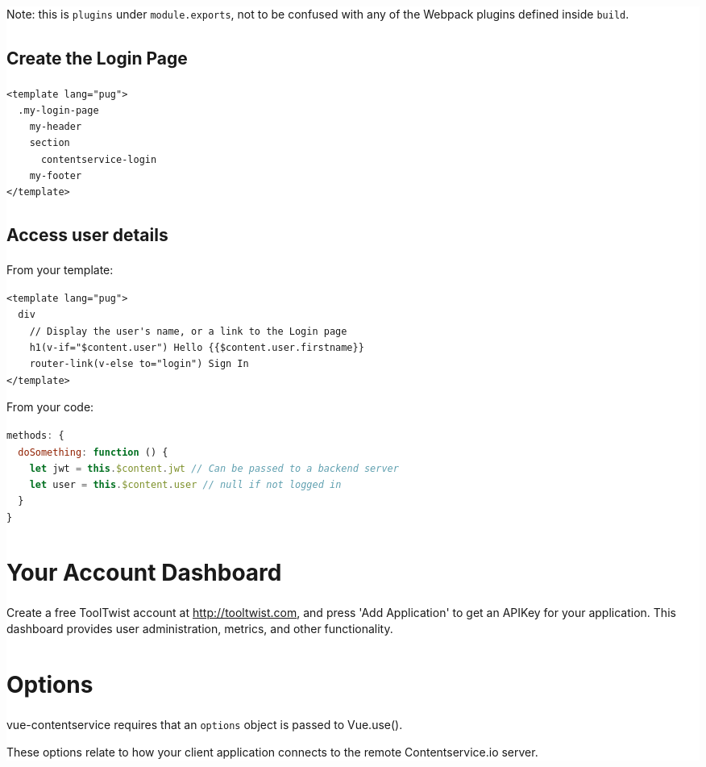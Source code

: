 Note: this is `plugins` under `module.exports`, not to be confused with any of the Webpack plugins defined inside `build`.

## Create the Login Page

```pug
<template lang="pug">
  .my-login-page
    my-header
    section
      contentservice-login
    my-footer
</template>
```

## Access user details

From your template:

```pug
<template lang="pug">
  div
    // Display the user's name, or a link to the Login page
    h1(v-if="$content.user") Hello {{$content.user.firstname}}
    router-link(v-else to="login") Sign In
</template>
```

From your code:

```javascript
methods: {
  doSomething: function () {
    let jwt = this.$content.jwt // Can be passed to a backend server
    let user = this.$content.user // null if not logged in
  }
}
```


# Your Account Dashboard
Create a free ToolTwist account at http://tooltwist.com, and press 'Add Application' to
get an APIKey for your application. This dashboard provides user administration, metrics,
and other functionality.


# Options

vue-contentservice requires that an `options` object is passed to Vue.use().

These options relate to how your client application connects to the remote Contentservice.io server.
